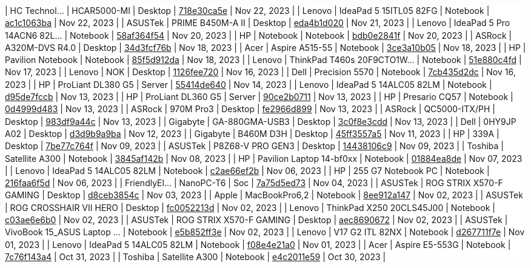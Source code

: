 | HC Technol... | HCAR5000-MI                 | Desktop     | [718e30ca5e](https://linux-hardware.org/?probe=718e30ca5e) | Nov 22, 2023 |
| Lenovo        | IdeaPad 5 15ITL05 82FG      | Notebook    | [ac1c1063ba](https://linux-hardware.org/?probe=ac1c1063ba) | Nov 22, 2023 |
| ASUSTek       | PRIME B450M-A II            | Desktop     | [eda4b1d020](https://linux-hardware.org/?probe=eda4b1d020) | Nov 21, 2023 |
| Lenovo        | IdeaPad 5 Pro 14ACN6 82L... | Notebook    | [58af364f54](https://linux-hardware.org/?probe=58af364f54) | Nov 20, 2023 |
| HP            | Notebook                    | Notebook    | [bdb0e2841f](https://linux-hardware.org/?probe=bdb0e2841f) | Nov 20, 2023 |
| ASRock        | A320M-DVS R4.0              | Desktop     | [34d3fcf76b](https://linux-hardware.org/?probe=34d3fcf76b) | Nov 18, 2023 |
| Acer          | Aspire A515-55              | Notebook    | [3ce3a10b05](https://linux-hardware.org/?probe=3ce3a10b05) | Nov 18, 2023 |
| HP            | Pavilion Notebook           | Notebook    | [85f5d912da](https://linux-hardware.org/?probe=85f5d912da) | Nov 18, 2023 |
| Lenovo        | ThinkPad T460s 20F9CTO1W... | Notebook    | [51e880c4fd](https://linux-hardware.org/?probe=51e880c4fd) | Nov 17, 2023 |
| Lenovo        | NOK                         | Desktop     | [1126fee720](https://linux-hardware.org/?probe=1126fee720) | Nov 16, 2023 |
| Dell          | Precision 5570              | Notebook    | [7cb435d2dc](https://linux-hardware.org/?probe=7cb435d2dc) | Nov 16, 2023 |
| HP            | ProLiant DL380 G5           | Server      | [55414de640](https://linux-hardware.org/?probe=55414de640) | Nov 14, 2023 |
| Lenovo        | IdeaPad 5 14ALC05 82LM      | Notebook    | [d95de7fccb](https://linux-hardware.org/?probe=d95de7fccb) | Nov 13, 2023 |
| HP            | ProLiant DL360 G5           | Server      | [90ce2b0711](https://linux-hardware.org/?probe=90ce2b0711) | Nov 13, 2023 |
| HP            | Presario CQ57               | Notebook    | [0d4999d483](https://linux-hardware.org/?probe=0d4999d483) | Nov 13, 2023 |
| ASRock        | 970M Pro3                   | Desktop     | [fe2966d899](https://linux-hardware.org/?probe=fe2966d899) | Nov 13, 2023 |
| ASRock        | QC5000-ITX/PH               | Desktop     | [983df9a44c](https://linux-hardware.org/?probe=983df9a44c) | Nov 13, 2023 |
| Gigabyte      | GA-880GMA-USB3              | Desktop     | [3c0f8e3cdd](https://linux-hardware.org/?probe=3c0f8e3cdd) | Nov 13, 2023 |
| Dell          | 0HY9JP A02                  | Desktop     | [d3d9b9a9ba](https://linux-hardware.org/?probe=d3d9b9a9ba) | Nov 12, 2023 |
| Gigabyte      | B460M D3H                   | Desktop     | [45ff3557a5](https://linux-hardware.org/?probe=45ff3557a5) | Nov 11, 2023 |
| HP            | 339A                        | Desktop     | [7be77c764f](https://linux-hardware.org/?probe=7be77c764f) | Nov 09, 2023 |
| ASUSTek       | P8Z68-V PRO GEN3            | Desktop     | [14438106c9](https://linux-hardware.org/?probe=14438106c9) | Nov 09, 2023 |
| Toshiba       | Satellite A300              | Notebook    | [3845af142b](https://linux-hardware.org/?probe=3845af142b) | Nov 08, 2023 |
| HP            | Pavilion Laptop 14-bf0xx    | Notebook    | [01884ea8de](https://linux-hardware.org/?probe=01884ea8de) | Nov 07, 2023 |
| Lenovo        | IdeaPad 5 14ALC05 82LM      | Notebook    | [c2ae66ef2b](https://linux-hardware.org/?probe=c2ae66ef2b) | Nov 06, 2023 |
| HP            | 255 G7 Notebook PC          | Notebook    | [216faa6f5d](https://linux-hardware.org/?probe=216faa6f5d) | Nov 06, 2023 |
| FriendlyEl... | NanoPC-T6                   | Soc         | [7a75d5ed73](https://linux-hardware.org/?probe=7a75d5ed73) | Nov 04, 2023 |
| ASUSTek       | ROG STRIX X570-F GAMING     | Desktop     | [d8ceb3854c](https://linux-hardware.org/?probe=d8ceb3854c) | Nov 03, 2023 |
| Apple         | MacBookPro6,2               | Notebook    | [8ee912a147](https://linux-hardware.org/?probe=8ee912a147) | Nov 02, 2023 |
| ASUSTek       | ROG CROSSHAIR VII HERO      | Desktop     | [fc0052213d](https://linux-hardware.org/?probe=fc0052213d) | Nov 02, 2023 |
| Lenovo        | ThinkPad X250 20CLS45J00    | Notebook    | [c03ae6e6b0](https://linux-hardware.org/?probe=c03ae6e6b0) | Nov 02, 2023 |
| ASUSTek       | ROG STRIX X570-F GAMING     | Desktop     | [aec8690672](https://linux-hardware.org/?probe=aec8690672) | Nov 02, 2023 |
| ASUSTek       | VivoBook 15_ASUS Laptop ... | Notebook    | [e5b852ff3e](https://linux-hardware.org/?probe=e5b852ff3e) | Nov 02, 2023 |
| Lenovo        | V17 G2 ITL 82NX             | Notebook    | [d267711f7e](https://linux-hardware.org/?probe=d267711f7e) | Nov 01, 2023 |
| Lenovo        | IdeaPad 5 14ALC05 82LM      | Notebook    | [f08e4e21a0](https://linux-hardware.org/?probe=f08e4e21a0) | Nov 01, 2023 |
| Acer          | Aspire E5-553G              | Notebook    | [7c76f143a4](https://linux-hardware.org/?probe=7c76f143a4) | Oct 31, 2023 |
| Toshiba       | Satellite A300              | Notebook    | [e4c2011e59](https://linux-hardware.org/?probe=e4c2011e59) | Oct 30, 2023 |